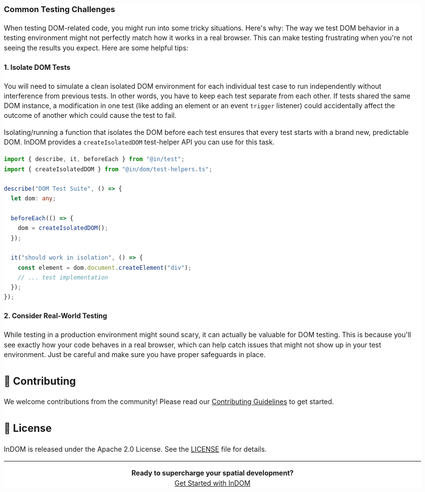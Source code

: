 ### Common Testing Challenges

When testing DOM-related code, you might run into some tricky situations. Here's why: The way we test DOM behavior in a testing environment might not perfectly match how it works in a real browser. This can make testing frustrating when you're not seeing the results you expect. Here are some helpful tips:

#### 1. Isolate DOM Tests

You will need to simulate a clean isolated DOM environment for each individual test case to run independently without interference from previous tests. In other words, you have to keep each test separate from each other. If tests shared the same DOM instance, a modification in one test (like adding an element or an event `trigger` listener) could accidentally affect the outcome of another which could cause the test to fail. 

Isolating/running a function that isolates the DOM before each test ensures that every test starts with a brand new, predictable DOM. InDOM provides a `createIsolatedDOM` test-helper API you can use for this task.

```typescript
import { describe, it, beforeEach } from "@in/test";
import { createIsolatedDOM } from "@in/dom/test-helpers.ts";

describe("DOM Test Suite", () => {
  let dom: any;
  
  beforeEach(() => {
    dom = createIsolatedDOM();
  });
  
  it("should work in isolation", () => {
    const element = dom.document.createElement("div");
    // ... test implementation
  });
});
```

#### 2. Consider Real-World Testing

While testing in a production environment might sound scary, it can actually be valuable for DOM testing. This is because you'll see exactly how your code behaves in a real browser, which can help catch issues that might not show up in your test environment. Just be careful and make sure you have proper safeguards in place.

## 🤝 Contributing

We welcome contributions from the community! Please read our [Contributing Guidelines](CONTRIBUTING.md) to get started.

## 📄 License

InDOM is released under the Apache 2.0 License. See the [LICENSE](LICENSE) file for details.

---

<div align="center">
  <strong>Ready to supercharge your spatial development?</strong>
  <br>
  <a href="https://www.inspatial.dev">Get Started with InDOM</a>
</div>
